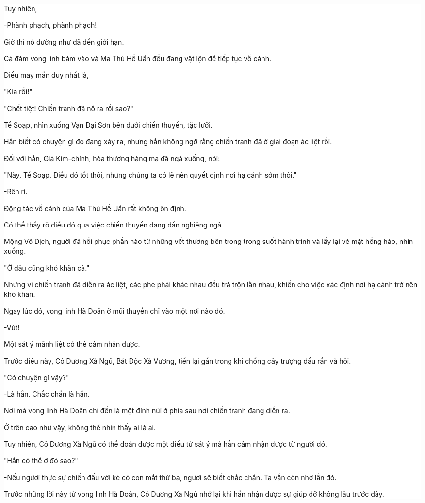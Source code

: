 Tuy nhiên,

-Phành phạch, phành phạch!

Giờ thì nó dường như đã đến giới hạn.

Cả đám vong linh bám vào và Ma Thú Hề Uẩn đều đang vật lộn để tiếp tục vỗ cánh.

Điều may mắn duy nhất là,

"Kia rồi!"

"Chết tiệt! Chiến tranh đã nổ ra rồi sao?"

Tề Soạp, nhìn xuống Vạn Đại Sơn bên dưới chiến thuyền, tặc lưỡi.

Hắn biết có chuyện gì đó đang xảy ra, nhưng hắn không ngờ rằng chiến tranh đã ở giai đoạn ác liệt rồi.

Đối với hắn, Giả Kim-chính, hòa thượng hàng ma đã ngã xuống, nói:

"Này, Tề Soạp. Điều đó tốt thôi, nhưng chúng ta có lẽ nên quyết định nơi hạ cánh sớm thôi."

-Rên rỉ.

Động tác vỗ cánh của Ma Thú Hề Uẩn rất không ổn định.

Có thể thấy rõ điều đó qua việc chiến thuyền đang dần nghiêng ngả.

Mộng Vô Dịch, người đã hồi phục phần nào từ những vết thương bên trong trong suốt hành trình và lấy lại vẻ mặt hồng hào, nhìn xuống.

"Ở đâu cũng khó khăn cả."

Nhưng vì chiến tranh đã diễn ra ác liệt, các phe phái khác nhau đều trà trộn lẫn nhau, khiến cho việc xác định nơi hạ cánh trở nên khó khăn.

Ngay lúc đó, vong linh Hà Doãn ở mũi thuyền chỉ vào một nơi nào đó.

-Vút!

Một sát ý mãnh liệt có thể cảm nhận được.

Trước điều này, Cô Dương Xà Ngũ, Bát Độc Xà Vương, tiến lại gần trong khi chống cây trượng đầu rắn và hỏi.

"Có chuyện gì vậy?"

-Là hắn. Chắc chắn là hắn.

Nơi mà vong linh Hà Doãn chỉ đến là một đỉnh núi ở phía sau nơi chiến tranh đang diễn ra.

Ở trên cao như vậy, không thể nhìn thấy ai là ai.

Tuy nhiên, Cô Dương Xà Ngũ có thể đoán được một điều từ sát ý mà hắn cảm nhận được từ người đó.

"Hắn có thể ở đó sao?"

-Nếu ngươi thực sự chiến đấu với kẻ có con mắt thứ ba, ngươi sẽ biết chắc chắn. Ta vẫn còn nhớ lần đó.

Trước những lời này từ vong linh Hà Doãn, Cô Dương Xà Ngũ nhớ lại khi hắn nhận được sự giúp đỡ không lâu trước đây.

